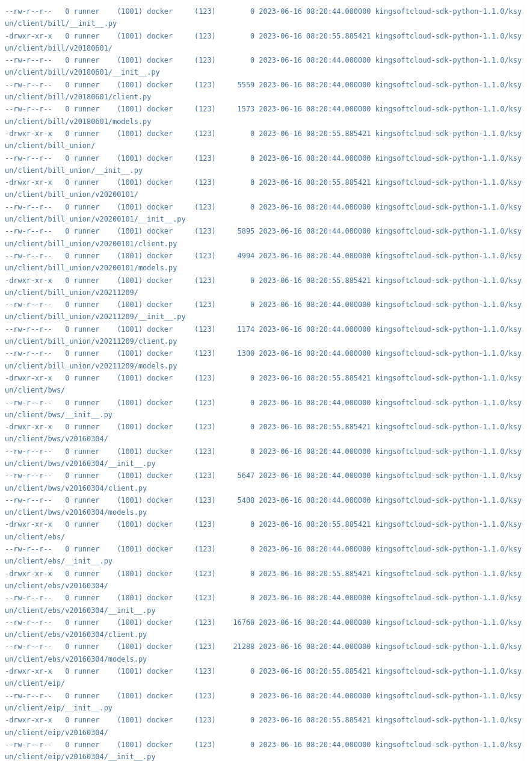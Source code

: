 ```diff
--rw-r--r--   0 runner    (1001) docker     (123)        0 2023-06-16 08:20:44.000000 kingsoftcloud-sdk-python-1.1.0/ksyun/client/bill/__init__.py
-drwxr-xr-x   0 runner    (1001) docker     (123)        0 2023-06-16 08:20:55.885421 kingsoftcloud-sdk-python-1.1.0/ksyun/client/bill/v20180601/
--rw-r--r--   0 runner    (1001) docker     (123)        0 2023-06-16 08:20:44.000000 kingsoftcloud-sdk-python-1.1.0/ksyun/client/bill/v20180601/__init__.py
--rw-r--r--   0 runner    (1001) docker     (123)     5559 2023-06-16 08:20:44.000000 kingsoftcloud-sdk-python-1.1.0/ksyun/client/bill/v20180601/client.py
--rw-r--r--   0 runner    (1001) docker     (123)     1573 2023-06-16 08:20:44.000000 kingsoftcloud-sdk-python-1.1.0/ksyun/client/bill/v20180601/models.py
-drwxr-xr-x   0 runner    (1001) docker     (123)        0 2023-06-16 08:20:55.885421 kingsoftcloud-sdk-python-1.1.0/ksyun/client/bill_union/
--rw-r--r--   0 runner    (1001) docker     (123)        0 2023-06-16 08:20:44.000000 kingsoftcloud-sdk-python-1.1.0/ksyun/client/bill_union/__init__.py
-drwxr-xr-x   0 runner    (1001) docker     (123)        0 2023-06-16 08:20:55.885421 kingsoftcloud-sdk-python-1.1.0/ksyun/client/bill_union/v20200101/
--rw-r--r--   0 runner    (1001) docker     (123)        0 2023-06-16 08:20:44.000000 kingsoftcloud-sdk-python-1.1.0/ksyun/client/bill_union/v20200101/__init__.py
--rw-r--r--   0 runner    (1001) docker     (123)     5895 2023-06-16 08:20:44.000000 kingsoftcloud-sdk-python-1.1.0/ksyun/client/bill_union/v20200101/client.py
--rw-r--r--   0 runner    (1001) docker     (123)     4994 2023-06-16 08:20:44.000000 kingsoftcloud-sdk-python-1.1.0/ksyun/client/bill_union/v20200101/models.py
-drwxr-xr-x   0 runner    (1001) docker     (123)        0 2023-06-16 08:20:55.885421 kingsoftcloud-sdk-python-1.1.0/ksyun/client/bill_union/v20211209/
--rw-r--r--   0 runner    (1001) docker     (123)        0 2023-06-16 08:20:44.000000 kingsoftcloud-sdk-python-1.1.0/ksyun/client/bill_union/v20211209/__init__.py
--rw-r--r--   0 runner    (1001) docker     (123)     1174 2023-06-16 08:20:44.000000 kingsoftcloud-sdk-python-1.1.0/ksyun/client/bill_union/v20211209/client.py
--rw-r--r--   0 runner    (1001) docker     (123)     1300 2023-06-16 08:20:44.000000 kingsoftcloud-sdk-python-1.1.0/ksyun/client/bill_union/v20211209/models.py
-drwxr-xr-x   0 runner    (1001) docker     (123)        0 2023-06-16 08:20:55.885421 kingsoftcloud-sdk-python-1.1.0/ksyun/client/bws/
--rw-r--r--   0 runner    (1001) docker     (123)        0 2023-06-16 08:20:44.000000 kingsoftcloud-sdk-python-1.1.0/ksyun/client/bws/__init__.py
-drwxr-xr-x   0 runner    (1001) docker     (123)        0 2023-06-16 08:20:55.885421 kingsoftcloud-sdk-python-1.1.0/ksyun/client/bws/v20160304/
--rw-r--r--   0 runner    (1001) docker     (123)        0 2023-06-16 08:20:44.000000 kingsoftcloud-sdk-python-1.1.0/ksyun/client/bws/v20160304/__init__.py
--rw-r--r--   0 runner    (1001) docker     (123)     5647 2023-06-16 08:20:44.000000 kingsoftcloud-sdk-python-1.1.0/ksyun/client/bws/v20160304/client.py
--rw-r--r--   0 runner    (1001) docker     (123)     5408 2023-06-16 08:20:44.000000 kingsoftcloud-sdk-python-1.1.0/ksyun/client/bws/v20160304/models.py
-drwxr-xr-x   0 runner    (1001) docker     (123)        0 2023-06-16 08:20:55.885421 kingsoftcloud-sdk-python-1.1.0/ksyun/client/ebs/
--rw-r--r--   0 runner    (1001) docker     (123)        0 2023-06-16 08:20:44.000000 kingsoftcloud-sdk-python-1.1.0/ksyun/client/ebs/__init__.py
-drwxr-xr-x   0 runner    (1001) docker     (123)        0 2023-06-16 08:20:55.885421 kingsoftcloud-sdk-python-1.1.0/ksyun/client/ebs/v20160304/
--rw-r--r--   0 runner    (1001) docker     (123)        0 2023-06-16 08:20:44.000000 kingsoftcloud-sdk-python-1.1.0/ksyun/client/ebs/v20160304/__init__.py
--rw-r--r--   0 runner    (1001) docker     (123)    16760 2023-06-16 08:20:44.000000 kingsoftcloud-sdk-python-1.1.0/ksyun/client/ebs/v20160304/client.py
--rw-r--r--   0 runner    (1001) docker     (123)    21288 2023-06-16 08:20:44.000000 kingsoftcloud-sdk-python-1.1.0/ksyun/client/ebs/v20160304/models.py
-drwxr-xr-x   0 runner    (1001) docker     (123)        0 2023-06-16 08:20:55.885421 kingsoftcloud-sdk-python-1.1.0/ksyun/client/eip/
--rw-r--r--   0 runner    (1001) docker     (123)        0 2023-06-16 08:20:44.000000 kingsoftcloud-sdk-python-1.1.0/ksyun/client/eip/__init__.py
-drwxr-xr-x   0 runner    (1001) docker     (123)        0 2023-06-16 08:20:55.885421 kingsoftcloud-sdk-python-1.1.0/ksyun/client/eip/v20160304/
--rw-r--r--   0 runner    (1001) docker     (123)        0 2023-06-16 08:20:44.000000 kingsoftcloud-sdk-python-1.1.0/ksyun/client/eip/v20160304/__init__.py
```